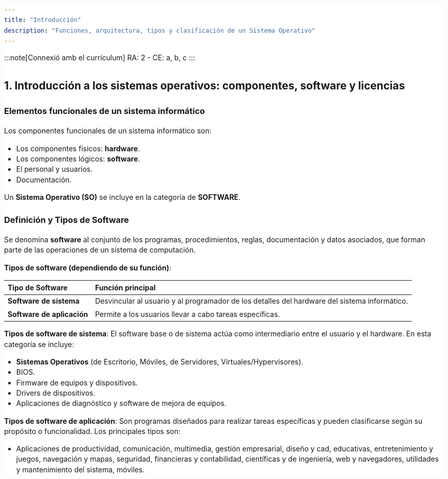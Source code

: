 ```yaml
---
title: "Introducción"
description: "Funciones, arquitectura, tipos y clasificación de un Sistema Operativo"
---
```


:::note[Connexió amb el currículum]
RA: 2 - CE: a, b, c
:::

## 1. Introducción a los sistemas operativos: componentes, software y licencias

### Elementos funcionales de un sistema informático

Los componentes funcionales de un sistema informático son:

*   Los componentes físicos: **hardware**.
*   Los componentes lógicos: **software**.
*   El personal y usuarios.
*   Documentación.

Un **Sistema Operativo (SO)** se incluye en la categoría de **SOFTWARE**.

### Definición y Tipos de Software

Se denomina **software** al conjunto de los programas, procedimientos, reglas, documentación y datos asociados, que forman parte de las operaciones de un sistema de computación.

**Tipos de software (dependiendo de su función)**:

| Tipo de Software | Función principal |
| :--- | :--- |
| **Software de sistema** | Desvincular al usuario y al programador de los detalles del hardware del sistema informático. |
| **Software de aplicación** | Permite a los usuarios llevar a cabo tareas específicas. |

**Tipos de software de sistema**:
El software base o de sistema actúa como intermediario entre el usuario y el hardware. En esta categoría se incluye:

*   **Sistemas Operativos** (de Escritorio, Móviles, de Servidores, Virtuales/Hypervisores).
*   BIOS.
*   Firmware de equipos y dispositivos.
*   Drivers de dispositivos.
*   Aplicaciones de diagnóstico y software de mejora de equipos.

**Tipos de software de aplicación**:
Son programas diseñados para realizar tareas específicas y pueden clasificarse según su propósito o funcionalidad. Los principales tipos son:

*   Aplicaciones de productividad, comunicación, multimedia, gestión empresarial, diseño y cad, educativas, entretenimiento y juegos, navegación y mapas, seguridad, financieras y contabilidad, científicas y de ingeniería, web y navegadores, utilidades y mantenimiento del sistema, móviles.

